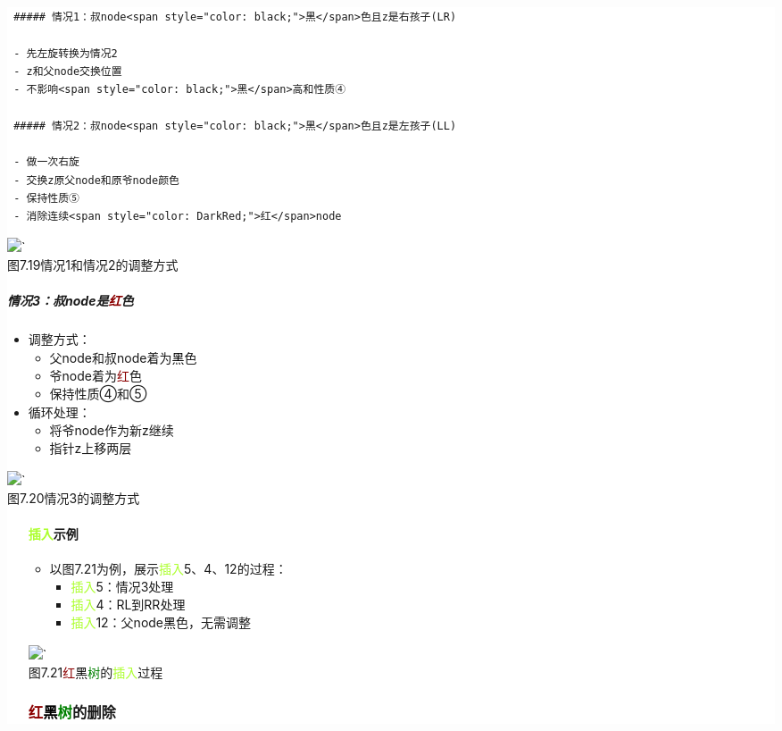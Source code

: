      ##### 情况1：叔node<span style="color: black;">黑</span>色且z是右孩子(LR)

     - 先左旋转换为情况2
     - z和父node交换位置
     - 不影响<span style="color: black;">黑</span>高和性质④

     ##### 情况2：叔node<span style="color: black;">黑</span>色且z是左孩子(LL)

     - 做一次右旋
     - 交换z原父node和原爷node颜色
     - 保持性质⑤
     - 消除连续<span style="color: DarkRed;">红</span>node

![](https://cdn-mineru.openxlab.org.cn/model-mineru/prod/6141fe894e84b2ccf481ee1228f8dde35deaefe9f7c1b34e6857aad4fded5586.jpg)`  
图7.19情况1和情况2的调整方式

##### 情况3：叔node是<span style="color: DarkRed;">红</span>色

   - 调整方式：
     - 父node和叔node着为<span style="color: black;">黑</span>色
     - 爷node着为<span style="color: DarkRed;">红</span>色
     - 保持性质④和⑤
   - 循环处理：
     - 将爷node作为新z继续
     - 指针z上移两层

![](https://cdn-mineru.openxlab.org.cn/model-mineru/prod/f5ccc56ed08320a072e5b4dc2d9a90053800244c9efa93005dfc054cd43073d8.jpg)`  
图7.20情况3的调整方式

</ul>

<ul>

#### <span style="color: GreenYellow;">插入</span>示例

- 以图7.21为例，展示<span style="color: GreenYellow;">插入</span>5、4、12的过程：
  - <span style="color: GreenYellow;">插入</span>5：情况3处理
  - <span style="color: GreenYellow;">插入</span>4：RL到RR处理
  - <span style="color: GreenYellow;">插入</span>12：父node<span style="color: black;">黑</span>色，无需调整

![](https://cdn-mineru.openxlab.org.cn/model-mineru/prod/866a8fdbeb20f4f9f1017d2842fcadd4a0308566f5ba94047bdd131149297787.jpg)`  
图7.21<span style="color: DarkRed;">红</span><span style="color: black;">黑</span><span style="color: green;">树</span>的<span style="color: GreenYellow;">插入</span>过程

</ul>

</ul>

<ul>

### <span style="color: DarkRed;">红</span><span style="color: black;">黑</span><span style="color: green;">树</span>的删除
